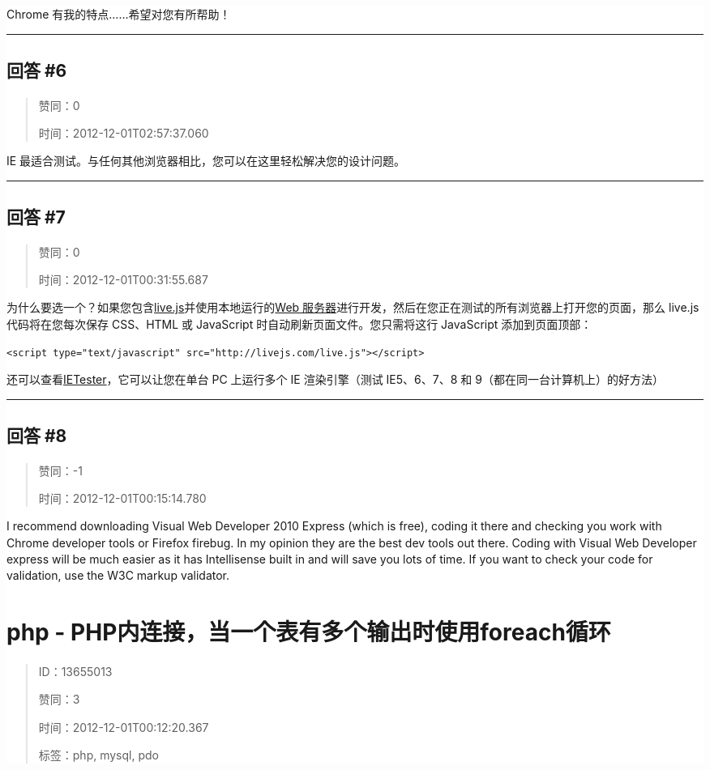 Chrome 有我的特点……希望对您有所帮助！

* * *

## 回答 #6

> 赞同：0
> 
> 时间：2012-12-01T02:57:37.060

IE 最适合测试。与任何其他浏览器相比，您可以在这里轻松解决您的设计问题。

* * *

## 回答 #7

> 赞同：0
> 
> 时间：2012-12-01T00:31:55.687

为什么要选一个？如果您包含[live.js](http://livejs.com/)并使用本地运行的[Web 服务器](http://httpd.apache.org/)进行开发，然后在您正在测试的所有浏览器上打开您的页面，那么 live.js 代码将在您每次保存 CSS、HTML 或 JavaScript 时自动刷新页面文件。您只需将这行 JavaScript 添加到页面顶部：

```
<script type="text/javascript" src="http://livejs.com/live.js"></script> 
```

还可以查看[IETester](http://www.my-debugbar.com/wiki/IETester/HomePage)，它可以让您在单台 PC 上运行多个 IE 渲染引擎（测试 IE5、6、7、8 和 9（都在同一台计算机上）的好方法）

* * *

## 回答 #8

> 赞同：-1
> 
> 时间：2012-12-01T00:15:14.780

I recommend downloading Visual Web Developer 2010 Express (which is free), coding it there and checking you work with Chrome developer tools or Firefox firebug. In my opinion they are the best dev tools out there. Coding with Visual Web Developer express will be much easier as it has Intellisense built in and will save you lots of time. If you want to check your code for validation, use the W3C markup validator.

# php - PHP内连接，当一个表有多个输出时使用foreach循环

> ID：13655013
> 
> 赞同：3
> 
> 时间：2012-12-01T00:12:20.367
> 
> 标签：php, mysql, pdo
